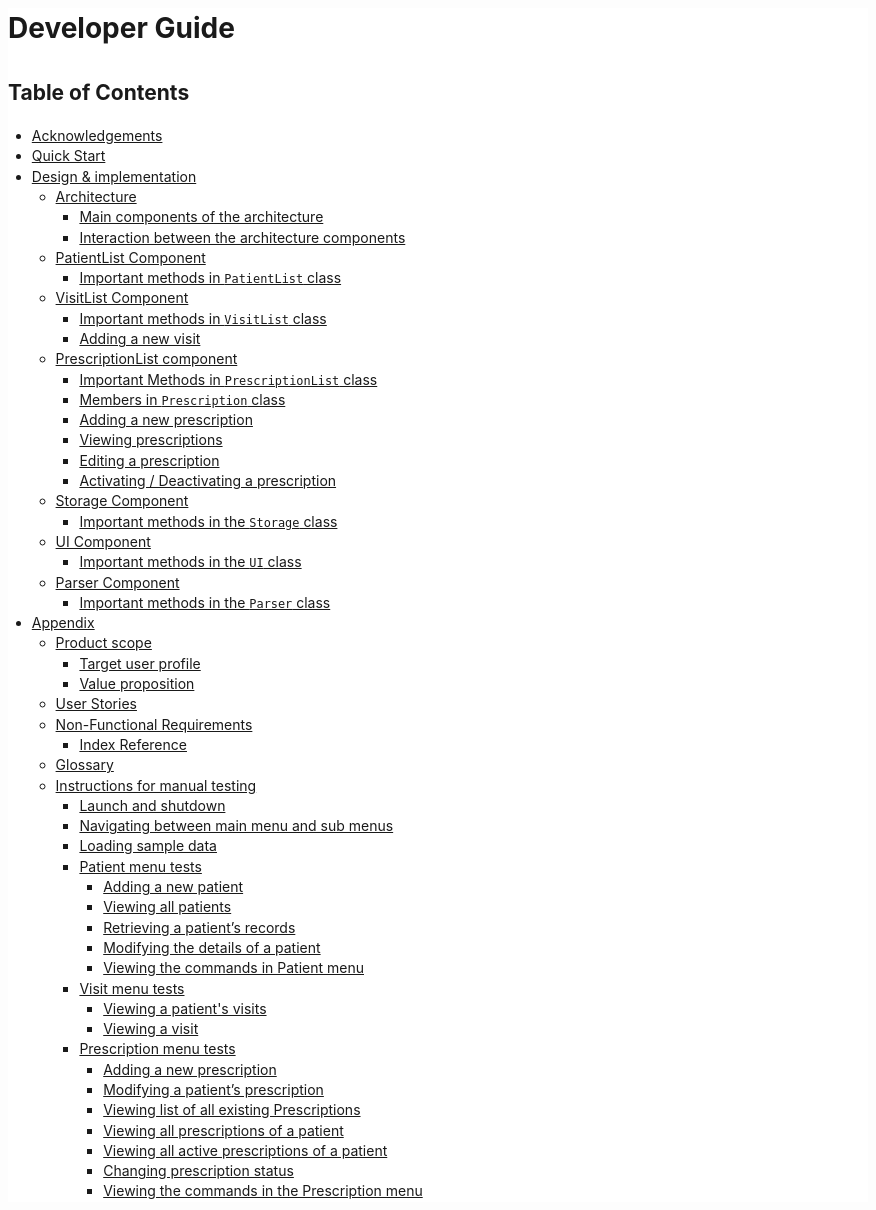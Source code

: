 # Developer Guide

## Table of Contents

* [Acknowledgements](#acknowledgements)
* [Quick Start](#quick-start)
* [Design & implementation](#design--implementation)
  * [Architecture](#architecture)
    * [Main components of the architecture](#main-components-of-the-architecture)
    * [Interaction between the architecture components](#interaction-between-the-architecture-components)
  * [PatientList Component](#patientlist-component)
    * [Important methods in `PatientList` class](#important-methods-in-patientlist-class)
  * [VisitList Component](#visitlist-component)
    * [Important methods in `VisitList` class](#important-methods-in-visitlist-class)
    * [Adding a new visit](#adding-a-new-visit)
  * [PrescriptionList component](#prescriptionlist-component)
    * [Important Methods in `PrescriptionList` class](#important-methods-in-prescriptionlist-class)
    * [Members in `Prescription` class](#members-in-prescription-class)
    * [Adding a new prescription](#adding-a-new-prescription)
    * [Viewing prescriptions](#viewing-prescriptions)
    * [Editing a prescription](#editing-a-prescription)
    * [Activating / Deactivating a prescription](#activating--deactivating-a-prescription)
  * [Storage Component](#storage-component)
    * [Important methods in the `Storage` class](#important-methods-in-the-storage-class)
  * [UI Component](#ui-component)
    * [Important methods in the `UI` class](#important-methods-in-the-ui-class)
  * [Parser Component](#parser-component)
    * [Important methods in the `Parser` class](#important-methods-in-the-parser-class)
* [Appendix](#appendix)
  * [Product scope](#product-scope)
    * [Target user profile](#target-user-profile)
    * [Value proposition](#value-proposition)
  * [User Stories](#user-stories)
  * [Non-Functional Requirements](#non-functional-requirements)
    * [Index Reference](#index-reference)
  * [Glossary](#glossary)
  * [Instructions for manual testing](#instructions-for-manual-testing)
    * [Launch and shutdown](#launch-and-shutdown)
    * [Navigating between main menu and sub menus](#navigating-between-main-menu-and-sub-menus)
    * [Loading sample data](#loading-sample-data)
    * [Patient menu tests](#patient-menu-tests)
      * [Adding a new patient](#adding-a-new-patient)
      * [Viewing all patients](#viewing-all-patients)
      * [Retrieving a patient’s records](#retrieving-a-patients-records)
      * [Modifying the details of a patient](#modifying-the-details-of-a-patient)
      * [Viewing the commands in Patient menu](#viewing-the-commands-in-patient-menu)
    * [Visit menu tests](#visit-menu-tests)
      * [Viewing a patient's visits](#viewing-a-patients-visits)
      * [Viewing a visit](#viewing-a-visit)
    * [Prescription menu tests](#prescription-menu-tests)
      * [Adding a new prescription](#adding-new-prescriptions)
      * [Modifying a patient’s prescription](#modifying-a-patients-prescription)
      * [Viewing list of all existing Prescriptions](#viewing-list-of-all-existing-prescriptions)
      * [Viewing all prescriptions of a patient](#viewing-all-prescriptions-of-a-patient)
      * [Viewing all active prescriptions of a patient](#viewing-all-active-prescriptions-of-a-patient)
      * [Changing prescription status](#changing-prescription-status)
      * [Viewing the commands in the Prescription menu](#viewing-the-commands-in-the-prescription-menu)
 